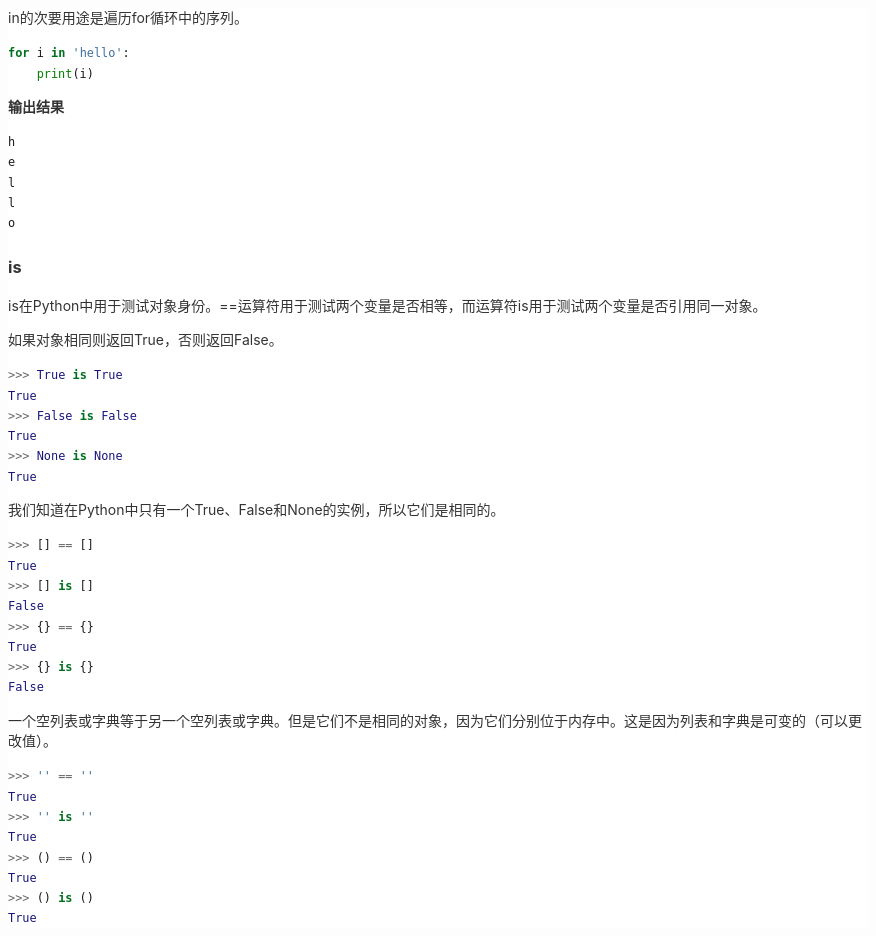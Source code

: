 <font style="color:rgb(51, 51, 51);">in的次要用途是遍历for循环中的序列。</font>

```python
for i in 'hello':
    print(i)
```

**<font style="color:rgb(51, 51, 51);">输出结果</font>**

```python
h
e
l
l
o
```

### <font style="color:rgb(51, 51, 51);">is</font>
<font style="color:rgb(51, 51, 51);">is在Python中用于测试对象身份。==运算符用于测试两个变量是否相等，而运算符is用于测试两个变量是否引用同一对象。</font>

<font style="color:rgb(51, 51, 51);">如果对象相同则返回True，否则返回False。</font>

```python
>>> True is True
True
>>> False is False
True
>>> None is None
True
```

<font style="color:rgb(51, 51, 51);">我们知道在Python中只有一个True、False和None的实例，所以它们是相同的。</font>

```python
>>> [] == []
True
>>> [] is []
False
>>> {} == {}
True
>>> {} is {}
False
```

<font style="color:rgb(51, 51, 51);">一个空列表或字典等于另一个空列表或字典。但是它们不是相同的对象，因为它们分别位于内存中。这是因为列表和字典是可变的（可以更改值）。</font>

```python
>>> '' == ''
True
>>> '' is ''
True
>>> () == ()
True
>>> () is ()
True
```
